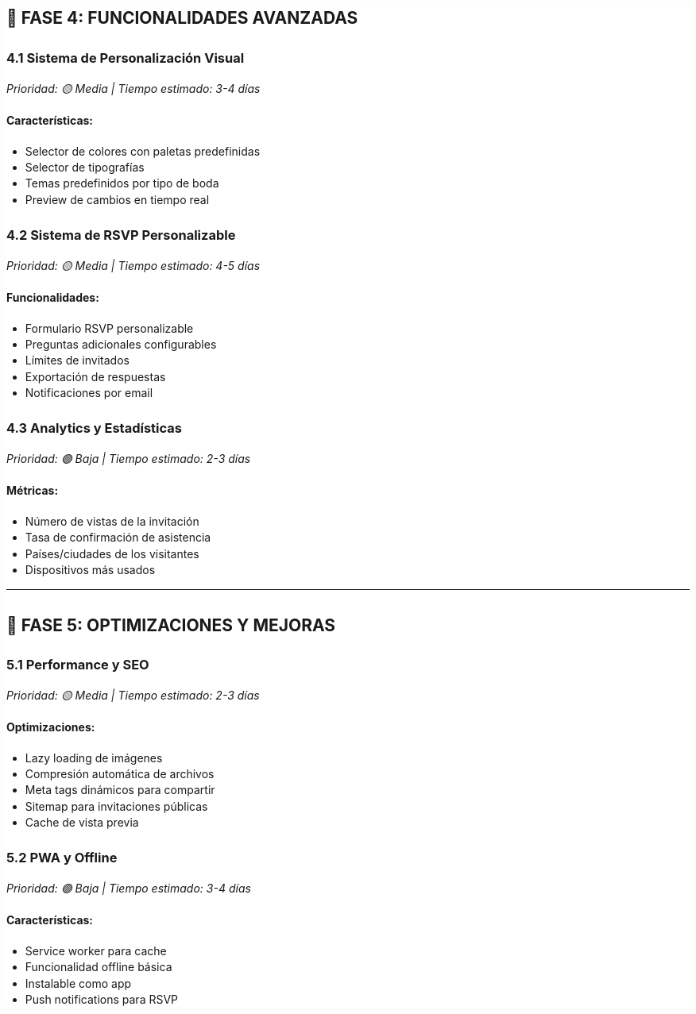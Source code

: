 
## 🔧 **FASE 4: FUNCIONALIDADES AVANZADAS**

### **4.1 Sistema de Personalización Visual**
*Prioridad: 🟡 Media | Tiempo estimado: 3-4 días*

#### **Características:**
- Selector de colores con paletas predefinidas
- Selector de tipografías
- Temas predefinidos por tipo de boda
- Preview de cambios en tiempo real

### **4.2 Sistema de RSVP Personalizable**
*Prioridad: 🟡 Media | Tiempo estimado: 4-5 días*

#### **Funcionalidades:**
- Formulario RSVP personalizable
- Preguntas adicionales configurables
- Límites de invitados
- Exportación de respuestas
- Notificaciones por email

### **4.3 Analytics y Estadísticas**
*Prioridad: 🟢 Baja | Tiempo estimado: 2-3 días*

#### **Métricas:**
- Número de vistas de la invitación
- Tasa de confirmación de asistencia
- Países/ciudades de los visitantes
- Dispositivos más usados

---

## 📱 **FASE 5: OPTIMIZACIONES Y MEJORAS**

### **5.1 Performance y SEO**
*Prioridad: 🟡 Media | Tiempo estimado: 2-3 días*

#### **Optimizaciones:**
- Lazy loading de imágenes
- Compresión automática de archivos
- Meta tags dinámicos para compartir
- Sitemap para invitaciones públicas
- Cache de vista previa

### **5.2 PWA y Offline**
*Prioridad: 🟢 Baja | Tiempo estimado: 3-4 días*

#### **Características:**
- Service worker para cache
- Funcionalidad offline básica
- Instalable como app
- Push notifications para RSVP
